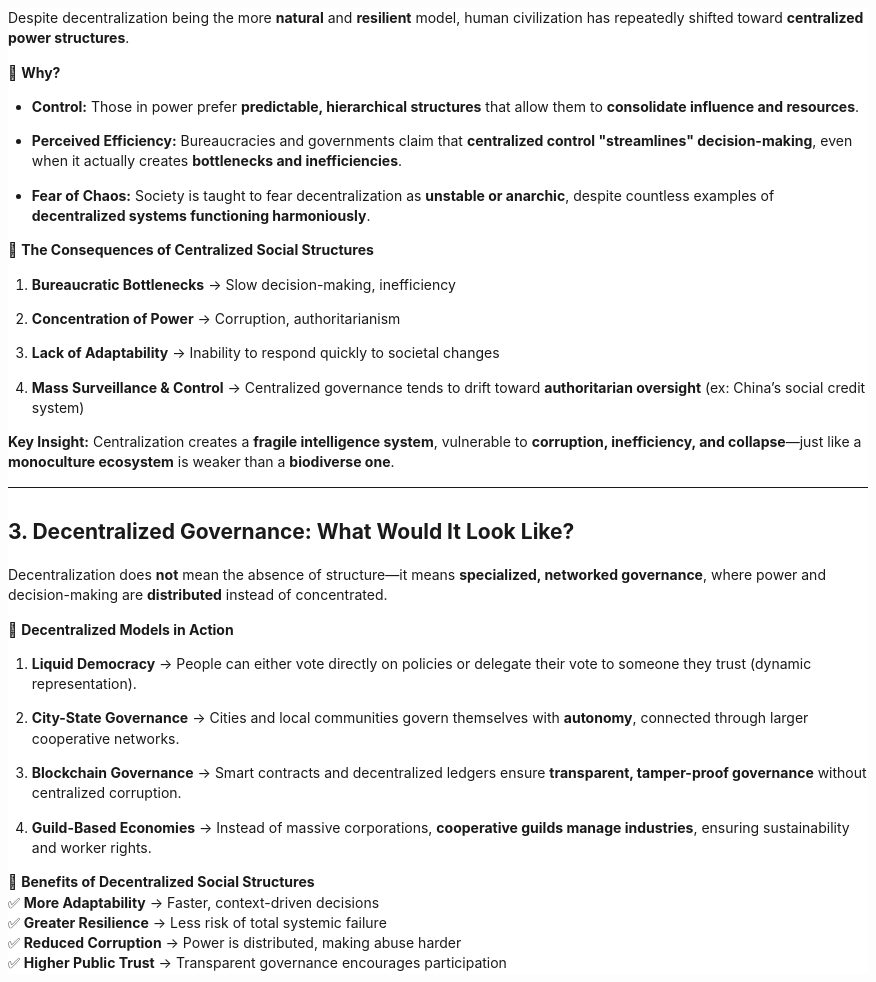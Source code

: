 Despite decentralization being the more **natural** and **resilient** model, human civilization has repeatedly shifted toward **centralized power structures**.

🔹 **Why?**

- **Control:** Those in power prefer **predictable, hierarchical structures** that allow them to **consolidate influence and resources**.
    
- **Perceived Efficiency:** Bureaucracies and governments claim that **centralized control "streamlines" decision-making**, even when it actually creates **bottlenecks and inefficiencies**.
    
- **Fear of Chaos:** Society is taught to fear decentralization as **unstable or anarchic**, despite countless examples of **decentralized systems functioning harmoniously**.
    

🔹 **The Consequences of Centralized Social Structures**

1. **Bureaucratic Bottlenecks** → Slow decision-making, inefficiency
    
2. **Concentration of Power** → Corruption, authoritarianism
    
3. **Lack of Adaptability** → Inability to respond quickly to societal changes
    
4. **Mass Surveillance & Control** → Centralized governance tends to drift toward **authoritarian oversight** (ex: China’s social credit system)
    

**Key Insight:** Centralization creates a **fragile intelligence system**, vulnerable to **corruption, inefficiency, and collapse**—just like a **monoculture ecosystem** is weaker than a **biodiverse one**.

---

## **3. Decentralized Governance: What Would It Look Like?**

Decentralization does **not** mean the absence of structure—it means **specialized, networked governance**, where power and decision-making are **distributed** instead of concentrated.

🔹 **Decentralized Models in Action**

1. **Liquid Democracy** → People can either vote directly on policies or delegate their vote to someone they trust (dynamic representation).
    
2. **City-State Governance** → Cities and local communities govern themselves with **autonomy**, connected through larger cooperative networks.
    
3. **Blockchain Governance** → Smart contracts and decentralized ledgers ensure **transparent, tamper-proof governance** without centralized corruption.
    
4. **Guild-Based Economies** → Instead of massive corporations, **cooperative guilds manage industries**, ensuring sustainability and worker rights.
    

🔹 **Benefits of Decentralized Social Structures**  
✅ **More Adaptability** → Faster, context-driven decisions  
✅ **Greater Resilience** → Less risk of total systemic failure  
✅ **Reduced Corruption** → Power is distributed, making abuse harder  
✅ **Higher Public Trust** → Transparent governance encourages participation
